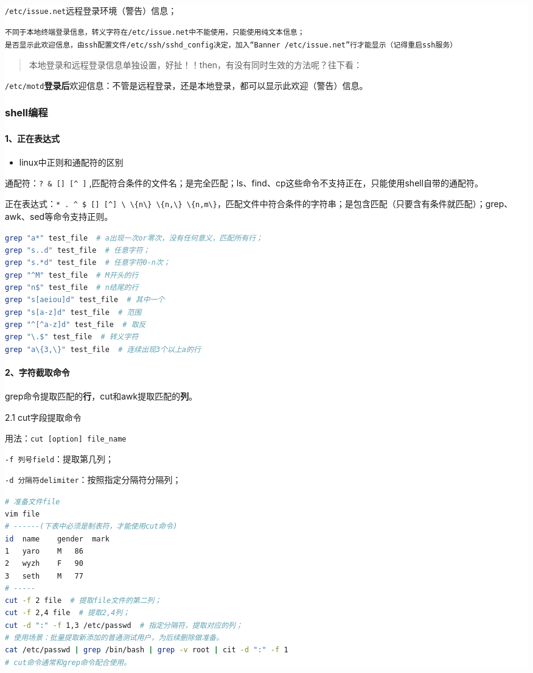 `/etc/issue.net`远程登录环境（警告）信息；

```sh
不同于本地终端登录信息，转义字符在/etc/issue.net中不能使用，只能使用纯文本信息；
是否显示此欢迎信息，由ssh配置文件/etc/ssh/sshd_config决定，加入“Banner /etc/issue.net”行才能显示（记得重启ssh服务）
```

> 本地登录和远程登录信息单独设置，好扯！！then，有没有同时生效的方法呢？往下看：

`/etc/motd`**登录后**欢迎信息：不管是远程登录，还是本地登录，都可以显示此欢迎（警告）信息。

### shell编程

#### 1、正在表达式

- linux中正则和通配符的区别

通配符：`? & [] [^ ]` ,匹配符合条件的文件名；是完全匹配；ls、find、cp这些命令不支持正在，只能使用shell自带的通配符。

正在表达式：`* . ^ $ [] [^] \ \{n\} \{n,\} \{n,m\}`，匹配文件中符合条件的字符串；是包含匹配（只要含有条件就匹配）；grep、awk、sed等命令支持正则。

```sh
grep "a*" test_file  # a出现一次or零次，没有任何意义，匹配所有行；
grep "s..d" test_file  # 任意字符；
grep "s.*d" test_file  # 任意字符0-n次；
grep "^M" test_file  # M开头的行
grep "n$" test_file  # n结尾的行
grep "s[aeiou]d" test_file  # 其中一个
grep "s[a-z]d" test_file  # 范围
grep "^[^a-z]d" test_file  # 取反
grep "\.$" test_file  # 转义字符
grep "a\{3,\}" test_file  # 连续出现3个以上a的行
```

#### 2、字符截取命令

grep命令提取匹配的**行**，cut和awk提取匹配的**列**。

2.1 cut字段提取命令

用法：`cut [option] file_name`

`-f 列号field`：提取第几列；

`-d 分隔符delimiter`：按照指定分隔符分隔列；

```sh
# 准备文件file
vim file  
# ------(下表中必须是制表符，才能使用cut命令)
id	name	gender	mark
1	yaro	M	86
2	wyzh	F	90
3	seth	M	77
# -----
cut -f 2 file  # 提取file文件的第二列；
cut -f 2,4 file  # 提取2,4列；
cut -d ":" -f 1,3 /etc/passwd  # 指定分隔符，提取对应的列；
# 使用场景：批量提取新添加的普通测试用户，为后续删除做准备。
cat /etc/passwd | grep /bin/bash | grep -v root | cit -d ":" -f 1
# cut命令通常和grep命令配合使用。
```
